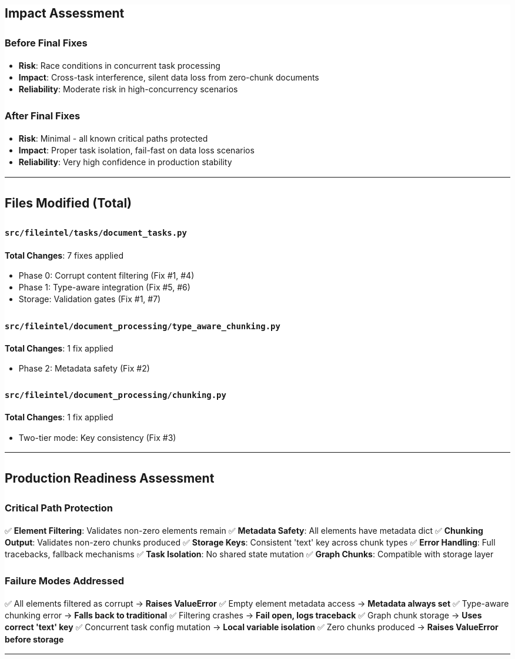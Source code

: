 ## Impact Assessment

### Before Final Fixes
- **Risk**: Race conditions in concurrent task processing
- **Impact**: Cross-task interference, silent data loss from zero-chunk documents
- **Reliability**: Moderate risk in high-concurrency scenarios

### After Final Fixes
- **Risk**: Minimal - all known critical paths protected
- **Impact**: Proper task isolation, fail-fast on data loss scenarios
- **Reliability**: Very high confidence in production stability

---

## Files Modified (Total)

### `src/fileintel/tasks/document_tasks.py`
**Total Changes**: 7 fixes applied
- Phase 0: Corrupt content filtering (Fix #1, #4)
- Phase 1: Type-aware integration (Fix #5, #6)
- Storage: Validation gates (Fix #1, #7)

### `src/fileintel/document_processing/type_aware_chunking.py`
**Total Changes**: 1 fix applied
- Phase 2: Metadata safety (Fix #2)

### `src/fileintel/document_processing/chunking.py`
**Total Changes**: 1 fix applied
- Two-tier mode: Key consistency (Fix #3)

---

## Production Readiness Assessment

### Critical Path Protection
✅ **Element Filtering**: Validates non-zero elements remain
✅ **Metadata Safety**: All elements have metadata dict
✅ **Chunking Output**: Validates non-zero chunks produced
✅ **Storage Keys**: Consistent 'text' key across chunk types
✅ **Error Handling**: Full tracebacks, fallback mechanisms
✅ **Task Isolation**: No shared state mutation
✅ **Graph Chunks**: Compatible with storage layer

### Failure Modes Addressed
✅ All elements filtered as corrupt → **Raises ValueError**
✅ Empty element metadata access → **Metadata always set**
✅ Type-aware chunking error → **Falls back to traditional**
✅ Filtering crashes → **Fail open, logs traceback**
✅ Graph chunk storage → **Uses correct 'text' key**
✅ Concurrent task config mutation → **Local variable isolation**
✅ Zero chunks produced → **Raises ValueError before storage**

---